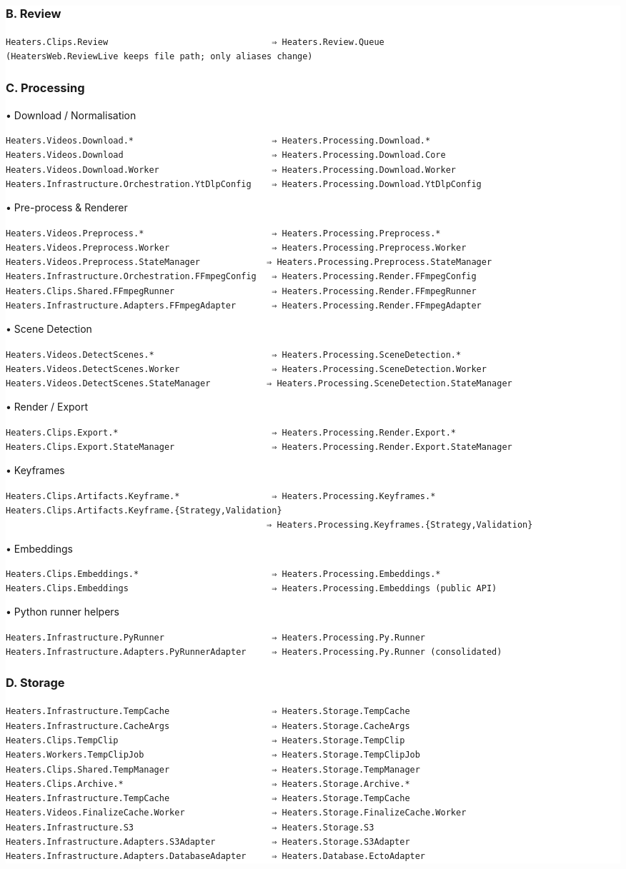 ### B. Review
```
Heaters.Clips.Review                                ⇒ Heaters.Review.Queue
(HeatersWeb.ReviewLive keeps file path; only aliases change)
```

### C. Processing
• Download / Normalisation
```
Heaters.Videos.Download.*                           ⇒ Heaters.Processing.Download.*
Heaters.Videos.Download                             ⇒ Heaters.Processing.Download.Core
Heaters.Videos.Download.Worker                      ⇒ Heaters.Processing.Download.Worker
Heaters.Infrastructure.Orchestration.YtDlpConfig    ⇒ Heaters.Processing.Download.YtDlpConfig
```
• Pre-process & Renderer
```
Heaters.Videos.Preprocess.*                         ⇒ Heaters.Processing.Preprocess.*
Heaters.Videos.Preprocess.Worker                    ⇒ Heaters.Processing.Preprocess.Worker
Heaters.Videos.Preprocess.StateManager             ⇒ Heaters.Processing.Preprocess.StateManager
Heaters.Infrastructure.Orchestration.FFmpegConfig   ⇒ Heaters.Processing.Render.FFmpegConfig
Heaters.Clips.Shared.FFmpegRunner                   ⇒ Heaters.Processing.Render.FFmpegRunner
Heaters.Infrastructure.Adapters.FFmpegAdapter       ⇒ Heaters.Processing.Render.FFmpegAdapter
```
• Scene Detection
```
Heaters.Videos.DetectScenes.*                       ⇒ Heaters.Processing.SceneDetection.*
Heaters.Videos.DetectScenes.Worker                  ⇒ Heaters.Processing.SceneDetection.Worker
Heaters.Videos.DetectScenes.StateManager           ⇒ Heaters.Processing.SceneDetection.StateManager
```
• Render / Export
```
Heaters.Clips.Export.*                              ⇒ Heaters.Processing.Render.Export.*
Heaters.Clips.Export.StateManager                   ⇒ Heaters.Processing.Render.Export.StateManager
```
• Keyframes
```
Heaters.Clips.Artifacts.Keyframe.*                  ⇒ Heaters.Processing.Keyframes.*
Heaters.Clips.Artifacts.Keyframe.{Strategy,Validation}
                                                   ⇒ Heaters.Processing.Keyframes.{Strategy,Validation}
```
• Embeddings
```
Heaters.Clips.Embeddings.*                          ⇒ Heaters.Processing.Embeddings.*
Heaters.Clips.Embeddings                            ⇒ Heaters.Processing.Embeddings (public API)
```
• Python runner helpers
```
Heaters.Infrastructure.PyRunner                     ⇒ Heaters.Processing.Py.Runner
Heaters.Infrastructure.Adapters.PyRunnerAdapter     ⇒ Heaters.Processing.Py.Runner (consolidated)
```

### D. Storage
```
Heaters.Infrastructure.TempCache                    ⇒ Heaters.Storage.TempCache
Heaters.Infrastructure.CacheArgs                    ⇒ Heaters.Storage.CacheArgs
Heaters.Clips.TempClip                              ⇒ Heaters.Storage.TempClip
Heaters.Workers.TempClipJob                         ⇒ Heaters.Storage.TempClipJob
Heaters.Clips.Shared.TempManager                    ⇒ Heaters.Storage.TempManager
Heaters.Clips.Archive.*                             ⇒ Heaters.Storage.Archive.*
Heaters.Infrastructure.TempCache                    ⇒ Heaters.Storage.TempCache
Heaters.Videos.FinalizeCache.Worker                 ⇒ Heaters.Storage.FinalizeCache.Worker
Heaters.Infrastructure.S3                           ⇒ Heaters.Storage.S3
Heaters.Infrastructure.Adapters.S3Adapter           ⇒ Heaters.Storage.S3Adapter
Heaters.Infrastructure.Adapters.DatabaseAdapter     ⇒ Heaters.Database.EctoAdapter
```